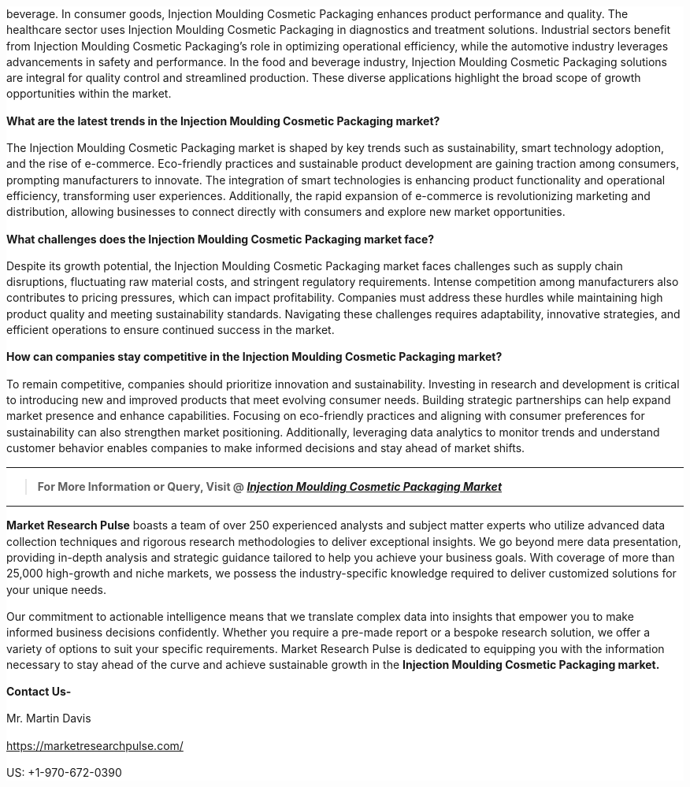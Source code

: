 beverage. In consumer goods, Injection Moulding Cosmetic Packaging enhances product performance and quality. The healthcare sector uses Injection Moulding Cosmetic Packaging in diagnostics and treatment solutions. Industrial sectors benefit from Injection Moulding Cosmetic Packaging&rsquo;s role in optimizing operational efficiency, while the automotive industry leverages advancements in safety and performance. In the food and beverage industry, Injection Moulding Cosmetic Packaging solutions are integral for quality control and streamlined production. These diverse applications highlight the broad scope of growth opportunities within the market.</p><p><strong>What are the latest trends in the Injection Moulding Cosmetic Packaging market?</strong></p><p>The Injection Moulding Cosmetic Packaging market is shaped by key trends such as sustainability, smart technology adoption, and the rise of e-commerce. Eco-friendly practices and sustainable product development are gaining traction among consumers, prompting manufacturers to innovate. The integration of smart technologies is enhancing product functionality and operational efficiency, transforming user experiences. Additionally, the rapid expansion of e-commerce is revolutionizing marketing and distribution, allowing businesses to connect directly with consumers and explore new market opportunities.</p><p><strong>What challenges does the Injection Moulding Cosmetic Packaging market face?</strong></p><p>Despite its growth potential, the Injection Moulding Cosmetic Packaging market faces challenges such as supply chain disruptions, fluctuating raw material costs, and stringent regulatory requirements. Intense competition among manufacturers also contributes to pricing pressures, which can impact profitability. Companies must address these hurdles while maintaining high product quality and meeting sustainability standards. Navigating these challenges requires adaptability, innovative strategies, and efficient operations to ensure continued success in the market.</p><p><strong>How can companies stay competitive in the Injection Moulding Cosmetic Packaging market?</strong></p><p>To remain competitive, companies should prioritize innovation and sustainability. Investing in research and development is critical to introducing new and improved products that meet evolving consumer needs. Building strategic partnerships can help expand market presence and enhance capabilities. Focusing on eco-friendly practices and aligning with consumer preferences for sustainability can also strengthen market positioning. Additionally, leveraging data analytics to monitor trends and understand customer behavior enables companies to make informed decisions and stay ahead of market shifts.</p><hr /><blockquote><p><strong>For More Information or Query, Visit @&nbsp;<em><a href="https://marketresearchpulse.com/report/30029/injection-moulding-cosmetic-packaging-market?utm_source=Linkedin&utm_medium=0110">Injection Moulding Cosmetic Packaging Market</a></em></strong></p></blockquote><hr /><p><strong>Market Research Pulse</strong> boasts a team of over 250 experienced analysts and subject matter experts who utilize advanced data collection techniques and rigorous research methodologies to deliver exceptional insights. We go beyond mere data presentation, providing in-depth analysis and strategic guidance tailored to help you achieve your business goals. With coverage of more than 25,000 high-growth and niche markets, we possess the industry-specific knowledge required to deliver customized solutions for your unique needs.</p><p>Our commitment to actionable intelligence means that we translate complex data into insights that empower you to make informed business decisions confidently. Whether you require a pre-made report or a bespoke research solution, we offer a variety of options to suit your specific requirements. Market Research Pulse is dedicated to equipping you with the information necessary to stay ahead of the curve and achieve sustainable growth in the <strong>Injection Moulding Cosmetic Packaging market.</strong></p><p><strong>Contact Us-</strong></p><p>Mr. Martin Davis</p><p>https://marketresearchpulse.com/</p><p>US: +1-970-672-0390</p>